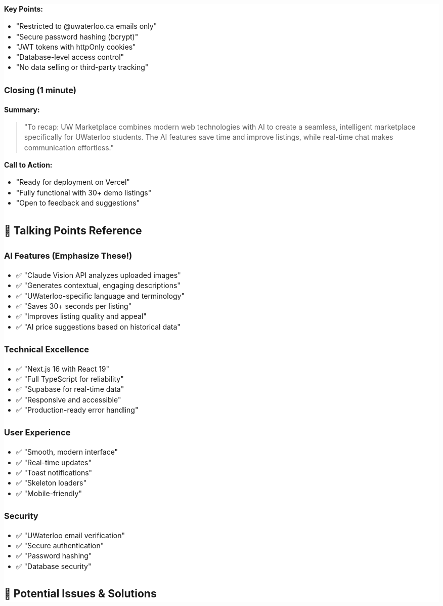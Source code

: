 **Key Points:**
- "Restricted to @uwaterloo.ca emails only"
- "Secure password hashing (bcrypt)"
- "JWT tokens with httpOnly cookies"
- "Database-level access control"
- "No data selling or third-party tracking"

### Closing (1 minute)

**Summary:**
> "To recap: UW Marketplace combines modern web technologies with AI to create a seamless, intelligent marketplace specifically for UWaterloo students. The AI features save time and improve listings, while real-time chat makes communication effortless."

**Call to Action:**
- "Ready for deployment on Vercel"
- "Fully functional with 30+ demo listings"
- "Open to feedback and suggestions"

## 🎤 Talking Points Reference

### AI Features (Emphasize These!)
- ✅ "Claude Vision API analyzes uploaded images"
- ✅ "Generates contextual, engaging descriptions"
- ✅ "UWaterloo-specific language and terminology"
- ✅ "Saves 30+ seconds per listing"
- ✅ "Improves listing quality and appeal"
- ✅ "AI price suggestions based on historical data"

### Technical Excellence
- ✅ "Next.js 16 with React 19"
- ✅ "Full TypeScript for reliability"
- ✅ "Supabase for real-time data"
- ✅ "Responsive and accessible"
- ✅ "Production-ready error handling"

### User Experience
- ✅ "Smooth, modern interface"
- ✅ "Real-time updates"
- ✅ "Toast notifications"
- ✅ "Skeleton loaders"
- ✅ "Mobile-friendly"

### Security
- ✅ "UWaterloo email verification"
- ✅ "Secure authentication"
- ✅ "Password hashing"
- ✅ "Database security"

## 🚨 Potential Issues & Solutions
